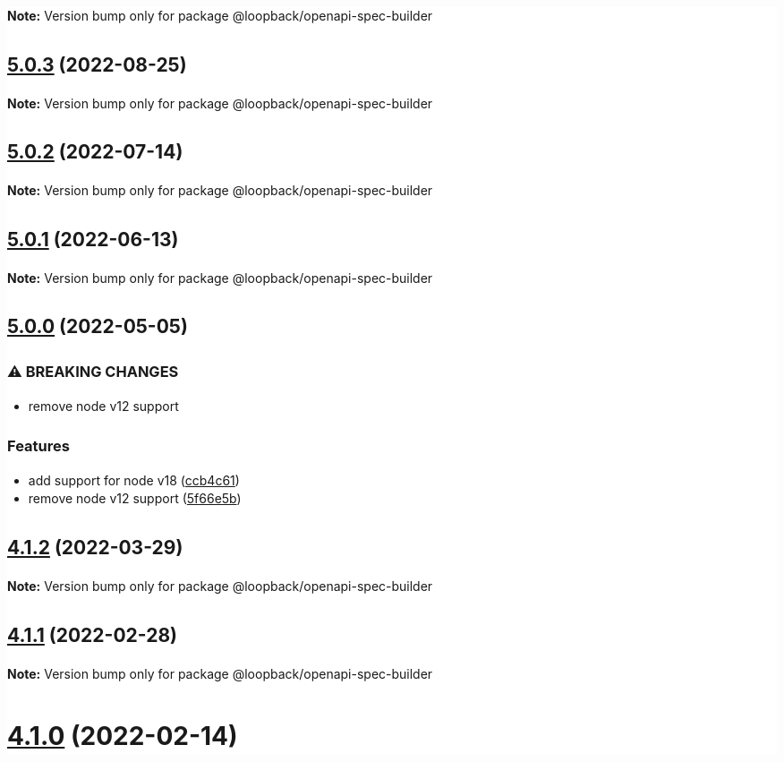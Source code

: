 **Note:** Version bump only for package @loopback/openapi-spec-builder

## [5.0.3](https://github.com/loopbackio/loopback-next/compare/@loopback/openapi-spec-builder@5.0.2...@loopback/openapi-spec-builder@5.0.3) (2022-08-25)

**Note:** Version bump only for package @loopback/openapi-spec-builder

## [5.0.2](https://github.com/loopbackio/loopback-next/compare/@loopback/openapi-spec-builder@5.0.1...@loopback/openapi-spec-builder@5.0.2) (2022-07-14)

**Note:** Version bump only for package @loopback/openapi-spec-builder

## [5.0.1](https://github.com/loopbackio/loopback-next/compare/@loopback/openapi-spec-builder@5.0.0...@loopback/openapi-spec-builder@5.0.1) (2022-06-13)

**Note:** Version bump only for package @loopback/openapi-spec-builder

## [5.0.0](https://github.com/loopbackio/loopback-next/compare/@loopback/openapi-spec-builder@4.1.2...@loopback/openapi-spec-builder@5.0.0) (2022-05-05)

### ⚠ BREAKING CHANGES

- remove node v12 support

### Features

- add support for node v18
  ([ccb4c61](https://github.com/loopbackio/loopback-next/commit/ccb4c61307d94ab7bb07a19c547dfc4fa7d388a8))
- remove node v12 support
  ([5f66e5b](https://github.com/loopbackio/loopback-next/commit/5f66e5bd288ba806b3aa6550fc29c5009de8b60d))

## [4.1.2](https://github.com/loopbackio/loopback-next/compare/@loopback/openapi-spec-builder@4.1.1...@loopback/openapi-spec-builder@4.1.2) (2022-03-29)

**Note:** Version bump only for package @loopback/openapi-spec-builder

## [4.1.1](https://github.com/loopbackio/loopback-next/compare/@loopback/openapi-spec-builder@4.1.0...@loopback/openapi-spec-builder@4.1.1) (2022-02-28)

**Note:** Version bump only for package @loopback/openapi-spec-builder

# [4.1.0](https://github.com/loopbackio/loopback-next/compare/@loopback/openapi-spec-builder@4.0.1...@loopback/openapi-spec-builder@4.1.0) (2022-02-14)
